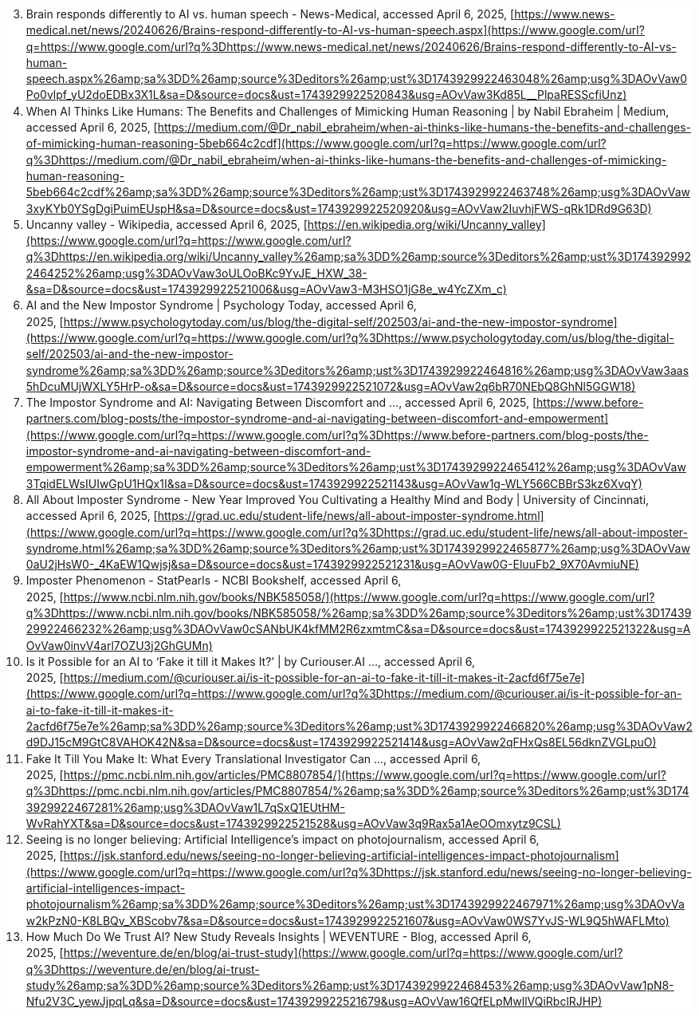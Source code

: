 3. Brain responds differently to AI vs. human speech - News-Medical, accessed April 6, 2025, [https://www.news-medical.net/news/20240626/Brains-respond-differently-to-AI-vs-human-speech.aspx](https://www.google.com/url?q=https://www.google.com/url?q%3Dhttps://www.news-medical.net/news/20240626/Brains-respond-differently-to-AI-vs-human-speech.aspx%26amp;sa%3DD%26amp;source%3Deditors%26amp;ust%3D1743929922463048%26amp;usg%3DAOvVaw0Po0vlpf_yU2doEDBx3X1L&sa=D&source=docs&ust=1743929922520843&usg=AOvVaw3Kd85L__PlpaRESScfiUnz)
4. When AI Thinks Like Humans: The Benefits and Challenges of Mimicking Human Reasoning | by Nabil Ebraheim | Medium, accessed April 6, 2025, [https://medium.com/@Dr_nabil_ebraheim/when-ai-thinks-like-humans-the-benefits-and-challenges-of-mimicking-human-reasoning-5beb664c2cdf](https://www.google.com/url?q=https://www.google.com/url?q%3Dhttps://medium.com/@Dr_nabil_ebraheim/when-ai-thinks-like-humans-the-benefits-and-challenges-of-mimicking-human-reasoning-5beb664c2cdf%26amp;sa%3DD%26amp;source%3Deditors%26amp;ust%3D1743929922463748%26amp;usg%3DAOvVaw3xyKYb0YSgDgiPuimEUspH&sa=D&source=docs&ust=1743929922520920&usg=AOvVaw2IuvhjFWS-qRk1DRd9G63D)
5. Uncanny valley - Wikipedia, accessed April 6, 2025, [https://en.wikipedia.org/wiki/Uncanny_valley](https://www.google.com/url?q=https://www.google.com/url?q%3Dhttps://en.wikipedia.org/wiki/Uncanny_valley%26amp;sa%3DD%26amp;source%3Deditors%26amp;ust%3D1743929922464252%26amp;usg%3DAOvVaw3oULOoBKc9YvJE_HXW_38-&sa=D&source=docs&ust=1743929922521006&usg=AOvVaw3-M3HSO1jG8e_w4YcZXm_c)
6. AI and the New Impostor Syndrome | Psychology Today, accessed April 6, 2025, [https://www.psychologytoday.com/us/blog/the-digital-self/202503/ai-and-the-new-impostor-syndrome](https://www.google.com/url?q=https://www.google.com/url?q%3Dhttps://www.psychologytoday.com/us/blog/the-digital-self/202503/ai-and-the-new-impostor-syndrome%26amp;sa%3DD%26amp;source%3Deditors%26amp;ust%3D1743929922464816%26amp;usg%3DAOvVaw3aas5hDcuMUjWXLY5HrP-o&sa=D&source=docs&ust=1743929922521072&usg=AOvVaw2q6bR70NEbQ8GhNl5GGW18)
7. The Impostor Syndrome and AI: Navigating Between Discomfort and ..., accessed April 6, 2025, [https://www.before-partners.com/blog-posts/the-impostor-syndrome-and-ai-navigating-between-discomfort-and-empowerment](https://www.google.com/url?q=https://www.google.com/url?q%3Dhttps://www.before-partners.com/blog-posts/the-impostor-syndrome-and-ai-navigating-between-discomfort-and-empowerment%26amp;sa%3DD%26amp;source%3Deditors%26amp;ust%3D1743929922465412%26amp;usg%3DAOvVaw3TqidELWsIUIwGpU1HQx1I&sa=D&source=docs&ust=1743929922521143&usg=AOvVaw1g-WLY566CBBrS3kz6XvqY)
8. All About Imposter Syndrome - New Year Improved You Cultivating a Healthy Mind and Body | University of Cincinnati, accessed April 6, 2025, [https://grad.uc.edu/student-life/news/all-about-imposter-syndrome.html](https://www.google.com/url?q=https://www.google.com/url?q%3Dhttps://grad.uc.edu/student-life/news/all-about-imposter-syndrome.html%26amp;sa%3DD%26amp;source%3Deditors%26amp;ust%3D1743929922465877%26amp;usg%3DAOvVaw0aU2jHsW0-_4KaEW1Qwjsj&sa=D&source=docs&ust=1743929922521231&usg=AOvVaw0G-EluuFb2_9X70AvmiuNE)
9. Imposter Phenomenon - StatPearls - NCBI Bookshelf, accessed April 6, 2025, [https://www.ncbi.nlm.nih.gov/books/NBK585058/](https://www.google.com/url?q=https://www.google.com/url?q%3Dhttps://www.ncbi.nlm.nih.gov/books/NBK585058/%26amp;sa%3DD%26amp;source%3Deditors%26amp;ust%3D1743929922466232%26amp;usg%3DAOvVaw0cSANbUK4kfMM2R6zxmtmC&sa=D&source=docs&ust=1743929922521322&usg=AOvVaw0invV4arl7OZU3j2GhGUMn)
10. Is it Possible for an AI to ‘Fake it till it Makes It?’ | by Curiouser.AI ..., accessed April 6, 2025, [https://medium.com/@curiouser.ai/is-it-possible-for-an-ai-to-fake-it-till-it-makes-it-2acfd6f75e7e](https://www.google.com/url?q=https://www.google.com/url?q%3Dhttps://medium.com/@curiouser.ai/is-it-possible-for-an-ai-to-fake-it-till-it-makes-it-2acfd6f75e7e%26amp;sa%3DD%26amp;source%3Deditors%26amp;ust%3D1743929922466820%26amp;usg%3DAOvVaw2d9DJ15cM9GtC8VAHOK42N&sa=D&source=docs&ust=1743929922521414&usg=AOvVaw2qFHxQs8EL56dknZVGLpuO)
11. Fake It Till You Make It: What Every Translational Investigator Can ..., accessed April 6, 2025, [https://pmc.ncbi.nlm.nih.gov/articles/PMC8807854/](https://www.google.com/url?q=https://www.google.com/url?q%3Dhttps://pmc.ncbi.nlm.nih.gov/articles/PMC8807854/%26amp;sa%3DD%26amp;source%3Deditors%26amp;ust%3D1743929922467281%26amp;usg%3DAOvVaw1L7qSxQ1EUtHM-WvRahYXT&sa=D&source=docs&ust=1743929922521528&usg=AOvVaw3q9Rax5a1AeOOmxytz9CSL)
12. Seeing is no longer believing: Artificial Intelligence’s impact on photojournalism, accessed April 6, 2025, [https://jsk.stanford.edu/news/seeing-no-longer-believing-artificial-intelligences-impact-photojournalism](https://www.google.com/url?q=https://www.google.com/url?q%3Dhttps://jsk.stanford.edu/news/seeing-no-longer-believing-artificial-intelligences-impact-photojournalism%26amp;sa%3DD%26amp;source%3Deditors%26amp;ust%3D1743929922467971%26amp;usg%3DAOvVaw2kPzN0-K8LBQv_XBScobv7&sa=D&source=docs&ust=1743929922521607&usg=AOvVaw0WS7YvJS-WL9Q5hWAFLMto)
13. How Much Do We Trust AI? New Study Reveals Insights | WEVENTURE - Blog, accessed April 6, 2025, [https://weventure.de/en/blog/ai-trust-study](https://www.google.com/url?q=https://www.google.com/url?q%3Dhttps://weventure.de/en/blog/ai-trust-study%26amp;sa%3DD%26amp;source%3Deditors%26amp;ust%3D1743929922468453%26amp;usg%3DAOvVaw1pN8-Nfu2V3C_yewJjpqLq&sa=D&source=docs&ust=1743929922521679&usg=AOvVaw16QfELpMwllVQiRbclRJHP)